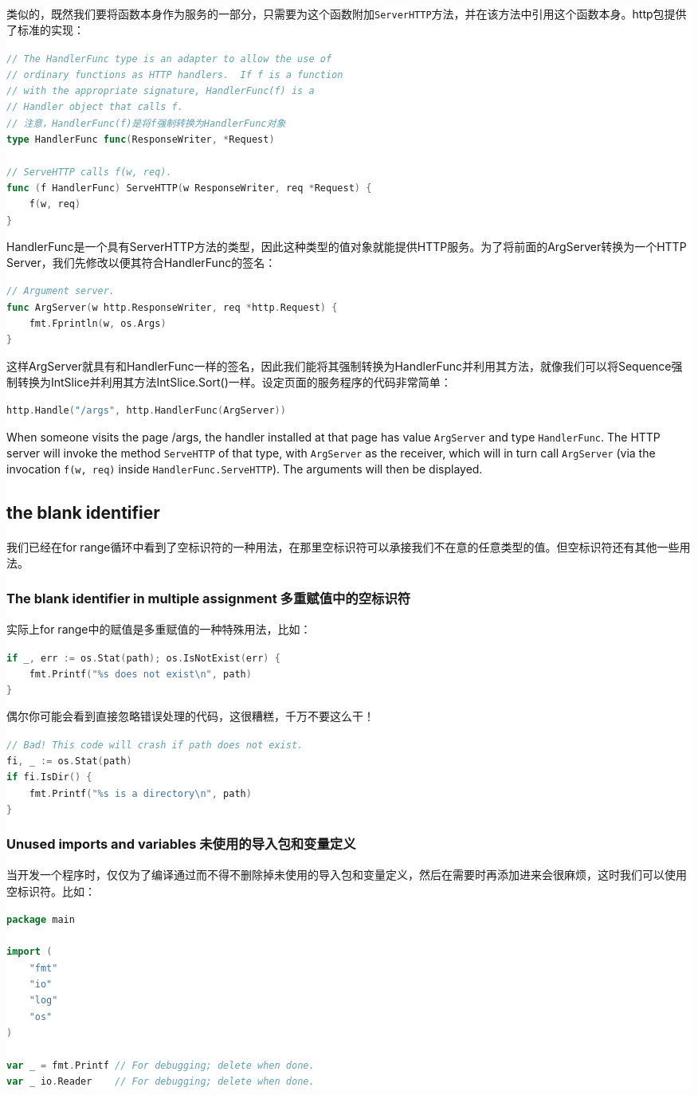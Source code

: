 类似的，既然我们要将函数本身作为服务的一部分，只需要为这个函数附加`ServerHTTP`方法，并在该方法中引用这个函数本身。http包提供了标准的实现：
```Go
// The HandlerFunc type is an adapter to allow the use of
// ordinary functions as HTTP handlers.  If f is a function
// with the appropriate signature, HandlerFunc(f) is a
// Handler object that calls f.
// 注意，HandlerFunc(f)是将f强制转换为HandlerFunc对象
type HandlerFunc func(ResponseWriter, *Request)

// ServeHTTP calls f(w, req).
func (f HandlerFunc) ServeHTTP(w ResponseWriter, req *Request) {
    f(w, req)
}
```
HandlerFunc是一个具有ServerHTTP方法的类型，因此这种类型的值对象就能提供HTTP服务。为了将前面的ArgServer转换为一个HTTP Server，我们先修改以便其符合HandlerFunc的签名：
```Go
// Argument server.
func ArgServer(w http.ResponseWriter, req *http.Request) {
    fmt.Fprintln(w, os.Args)
}
```
这样ArgServer就具有和HandlerFunc一样的签名，因此我们能将其强制转换为HandlerFunc并利用其方法，就像我们可以将Sequence强制转换为IntSlice并利用其方法IntSlice.Sort()一样。设定页面的服务程序的代码非常简单：
```Go
http.Handle("/args", http.HandlerFunc(ArgServer))
```
When someone visits the page /args, the handler installed at that page has value `ArgServer` and type `HandlerFunc`. The HTTP server will invoke the method `ServeHTTP` of that type, with `ArgServer` as the receiver, which will in turn call `ArgServer` (via the invocation `f(w, req)` inside `HandlerFunc.ServeHTTP`). The arguments will then be displayed.

## the blank identifier
我们已经在for range循环中看到了空标识符的一种用法，在那里空标识符可以承接我们不在意的任意类型的值。但空标识符还有其他一些用法。
### The blank identifier in multiple assignment 多重赋值中的空标识符
实际上for range中的赋值是多重赋值的一种特殊用法，比如：
```Go
if _, err := os.Stat(path); os.IsNotExist(err) {
	fmt.Printf("%s does not exist\n", path)
}
```
偶尔你可能会看到直接忽略错误处理的代码，这很糟糕，千万不要这么干！
```Go
// Bad! This code will crash if path does not exist.
fi, _ := os.Stat(path)
if fi.IsDir() {
    fmt.Printf("%s is a directory\n", path)
}
```

### Unused imports and variables 未使用的导入包和变量定义
当开发一个程序时，仅仅为了编译通过而不得不删除掉未使用的导入包和变量定义，然后在需要时再添加进来会很麻烦，这时我们可以使用空标识符。比如：
```Go
package main

import (
    "fmt"
    "io"
    "log"
    "os"
)

var _ = fmt.Printf // For debugging; delete when done.
var _ io.Reader    // For debugging; delete when done.
```